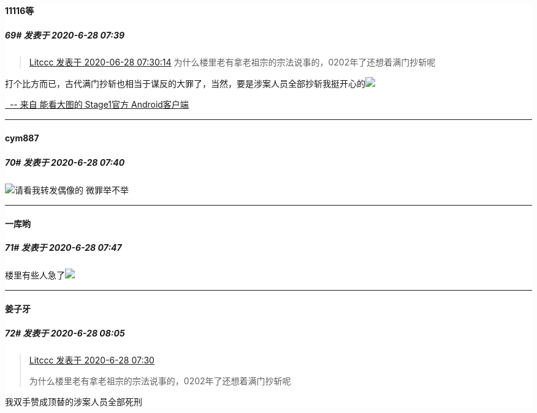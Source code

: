 ####  11116等  
##### 69#       发表于 2020-6-28 07:39



<blockquote><a href="httphttps://bbs.saraba1st.com/2b/forum.php?mod=redirect&amp;goto=findpost&amp;pid=47979990&amp;ptid=1944411" target="_blank">Litccc 发表于 2020-06-28 07:30:14</a>
为什么楼里老有拿老祖宗的宗法说事的，0202年了还想着满门抄斩呢</blockquote>打个比方而已，古代满门抄斩也相当于谋反的大罪了，当然，要是涉案人员全部抄斩我挺开心的<img src="https://static.saraba1st.com/image/smiley/carton2017/049.gif" referrerpolicy="no-referrer">

[  -- 来自 能看大图的 Stage1官方 Android客户端](https://www.coolapk.com/apk/140634)







-----

####  cym887  
##### 70#       发表于 2020-6-28 07:40



<img src="https://static.saraba1st.com/image/smiley/face2017/037.png" referrerpolicy="no-referrer">请看我转发偶像的 微罪举不举 







-----

####  一库哟  
##### 71#       发表于 2020-6-28 07:47




楼里有些人急了<img src="https://static.saraba1st.com/image/smiley/face2017/037.png" referrerpolicy="no-referrer">







-----

####  姜子牙  
##### 72#       发表于 2020-6-28 08:05



<blockquote><a href="httphttps://bbs.saraba1st.com/2b/forum.php?mod=redirect&amp;goto=findpost&amp;pid=47979990&amp;ptid=1944411" target="_blank">Litccc 发表于 2020-6-28 07:30</a>

为什么楼里老有拿老祖宗的宗法说事的，0202年了还想着满门抄斩呢</blockquote>
我双手赞成顶替的涉案人员全部死刑





